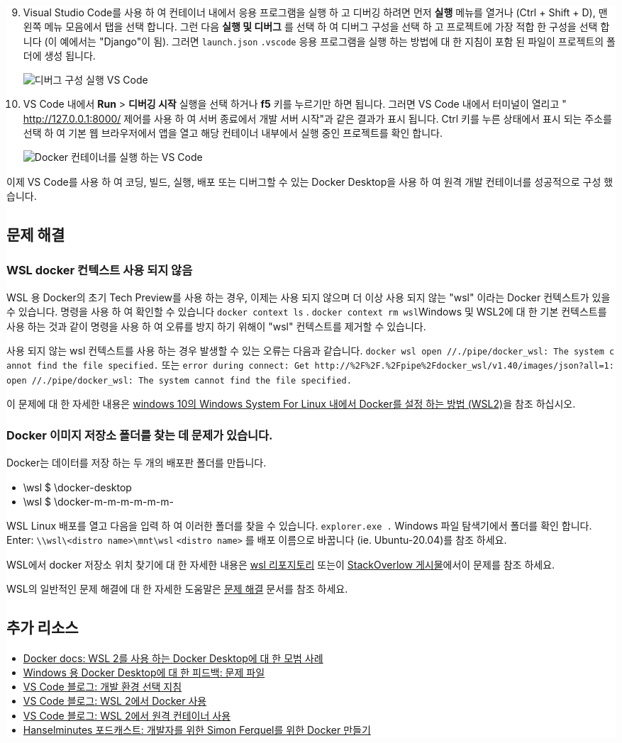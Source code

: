 9. Visual Studio Code를 사용 하 여 컨테이너 내에서 응용 프로그램을 실행 하 고 디버깅 하려면 먼저 **실행** 메뉴를 열거나 (Ctrl + Shift + D), 맨 왼쪽 메뉴 모음에서 탭을 선택 합니다. 그런 다음 **실행 및 디버그** 를 선택 하 여 디버그 구성을 선택 하 고 프로젝트에 가장 적합 한 구성을 선택 합니다 (이 예에서는 "Django"이 됨). 그러면 `launch.json` `.vscode` 응용 프로그램을 실행 하는 방법에 대 한 지침이 포함 된 파일이 프로젝트의 폴더에 생성 됩니다.

    ![디버그 구성 실행 VS Code](../media/vscode-run-config.png)

10. VS Code 내에서 **Run**  >  **디버깅 시작** 실행을 선택 하거나 **f5** 키를 누르기만 하면 됩니다. 그러면 VS Code 내에서 터미널이 열리고 " http://127.0.0.1:8000/ 제어를 사용 하 여 서버 종료에서 개발 서버 시작"과 같은 결과가 표시 됩니다. Ctrl 키를 누른 상태에서 표시 되는 주소를 선택 하 여 기본 웹 브라우저에서 앱을 열고 해당 컨테이너 내부에서 실행 중인 프로젝트를 확인 합니다.

    ![Docker 컨테이너를 실행 하는 VS Code](../media/vscode-running-in-container.png)

이제 VS Code를 사용 하 여 코딩, 빌드, 실행, 배포 또는 디버그할 수 있는 Docker Desktop을 사용 하 여 원격 개발 컨테이너를 성공적으로 구성 했습니다.

## <a name="troubleshooting"></a>문제 해결

### <a name="wsl-docker-context-deprecated"></a>WSL docker 컨텍스트 사용 되지 않음

WSL 용 Docker의 초기 Tech Preview를 사용 하는 경우, 이제는 사용 되지 않으며 더 이상 사용 되지 않는 "wsl" 이라는 Docker 컨텍스트가 있을 수 있습니다. 명령을 사용 하 여 확인할 수 있습니다 `docker context ls` . `docker context rm wsl`Windows 및 WSL2에 대 한 기본 컨텍스트를 사용 하는 것과 같이 명령을 사용 하 여 오류를 방지 하기 위해이 "wsl" 컨텍스트를 제거할 수 있습니다.

사용 되지 않는 wsl 컨텍스트를 사용 하는 경우 발생할 수 있는 오류는 다음과 같습니다. `docker wsl open //./pipe/docker_wsl: The system cannot find the file specified.` 또는 `error during connect: Get http://%2F%2F.%2Fpipe%2Fdocker_wsl/v1.40/images/json?all=1: open //./pipe/docker_wsl: The system cannot find the file specified.`

이 문제에 대 한 자세한 내용은 [windows 10의 Windows System For Linux 내에서 Docker를 설정 하는 방법 (WSL2)](https://www.hanselman.com/blog/HowToSetUpDockerWithinWindowsSystemForLinuxWSL2OnWindows10.aspx)을 참조 하십시오.

### <a name="trouble-finding-docker-image-storage-folder"></a>Docker 이미지 저장소 폴더를 찾는 데 문제가 있습니다.

Docker는 데이터를 저장 하는 두 개의 배포판 폴더를 만듭니다.
- \\wsl $ \docker-desktop
- \\wsl $ \docker-m-m-m-m-m-m-

WSL Linux 배포를 열고 다음을 입력 하 여 이러한 폴더를 찾을 수 있습니다. `explorer.exe .` Windows 파일 탐색기에서 폴더를 확인 합니다. Enter: `\\wsl\<distro name>\mnt\wsl` `<distro name>` 를 배포 이름으로 바꿉니다 (ie. Ubuntu-20.04)를 참조 하세요.

WSL에서 docker 저장소 위치 찾기에 대 한 자세한 내용은 [wsl 리포지토리](https://github.com/microsoft/WSL/issues/4176) 또는이 [StackOverlow 게시물](https://stackoverflow.com/questions/62380124/where-docker-image-is-stored-with-docker-desktop-for-windows)에서이 문제를 참조 하세요.

WSL의 일반적인 문제 해결에 대 한 자세한 도움말은 [문제 해결](../troubleshooting.md) 문서를 참조 하세요.

## <a name="additional-resources"></a>추가 리소스

- [Docker docs: WSL 2를 사용 하는 Docker Desktop에 대 한 모범 사례](https://docs.docker.com/docker-for-windows/wsl/#best-practices)
- [Windows 용 Docker Desktop에 대 한 피드백: 문제 파일](https://github.com/docker/for-win/issues)
- [VS Code 블로그: 개발 환경 선택 지침](https://code.visualstudio.com/docs/containers/choosing-dev-environment#_guidelines-for-choosing-a-development-environment)
- [VS Code 블로그: WSL 2에서 Docker 사용](https://code.visualstudio.com/blogs/2020/03/02/docker-in-wsl2)
- [VS Code 블로그: WSL 2에서 원격 컨테이너 사용](https://code.visualstudio.com/blogs/2020/07/01/containers-wsl)
- [Hanselminutes 포드캐스트: 개발자를 위한 Simon Ferquel를 위한 Docker 만들기](https://hanselminutes.com/736/making-docker-lovely-for-developers-with-simon-ferquel)